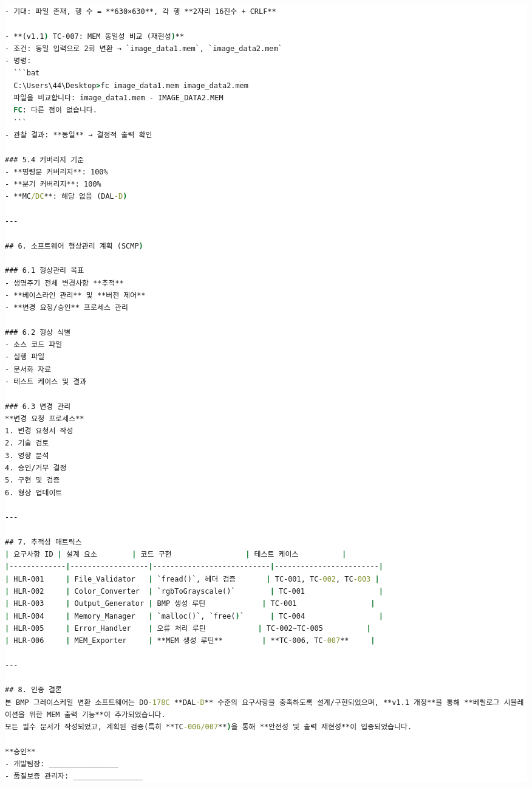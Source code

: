   ```bat
  - 기대: 파일 존재, 행 수 = **630×630**, 각 행 **2자리 16진수 + CRLF**

- **(v1.1) TC-007: MEM 동일성 비교 (재현성)**  
  - 조건: 동일 입력으로 2회 변환 → `image_data1.mem`, `image_data2.mem`  
  - 명령:
    ```bat
    C:\Users\44\Desktop>fc image_data1.mem image_data2.mem
    파일을 비교합니다: image_data1.mem - IMAGE_DATA2.MEM
    FC: 다른 점이 없습니다.
    ```
  - 관찰 결과: **동일** → 결정적 출력 확인

### 5.4 커버리지 기준
- **명령문 커버리지**: 100%  
- **분기 커버리지**: 100%  
- **MC/DC**: 해당 없음 (DAL-D)

---

## 6. 소프트웨어 형상관리 계획 (SCMP)

### 6.1 형상관리 목표
- 생명주기 전체 변경사항 **추적**  
- **베이스라인 관리** 및 **버전 제어**  
- **변경 요청/승인** 프로세스 관리

### 6.2 형상 식별
- 소스 코드 파일  
- 실행 파일  
- 문서화 자료  
- 테스트 케이스 및 결과

### 6.3 변경 관리
**변경 요청 프로세스**
1. 변경 요청서 작성  
2. 기술 검토  
3. 영향 분석  
4. 승인/거부 결정  
5. 구현 및 검증  
6. 형상 업데이트

---

## 7. 추적성 매트릭스
| 요구사항 ID | 설계 요소        | 코드 구현                 | 테스트 케이스          |
|-------------|------------------|---------------------------|------------------------|
| HLR-001     | File_Validator   | `fread()`, 헤더 검증       | TC-001, TC-002, TC-003 |
| HLR-002     | Color_Converter  | `rgbToGrayscale()`        | TC-001                 |
| HLR-003     | Output_Generator | BMP 생성 루틴             | TC-001                 |
| HLR-004     | Memory_Manager   | `malloc()`, `free()`      | TC-004                 |
| HLR-005     | Error_Handler    | 오류 처리 루틴            | TC-002~TC-005          |
| HLR-006     | MEM_Exporter     | **MEM 생성 루틴**         | **TC-006, TC-007**     |

---

## 8. 인증 결론
본 BMP 그레이스케일 변환 소프트웨어는 DO-178C **DAL-D** 수준의 요구사항을 충족하도록 설계/구현되었으며, **v1.1 개정**을 통해 **베릴로그 시뮬레이션을 위한 MEM 출력 기능**이 추가되었습니다.  
모든 필수 문서가 작성되었고, 계획된 검증(특히 **TC-006/007**)을 통해 **안전성 및 출력 재현성**이 입증되었습니다.

**승인**
- 개발팀장: ________________  
- 품질보증 관리자: ________________  
  ```